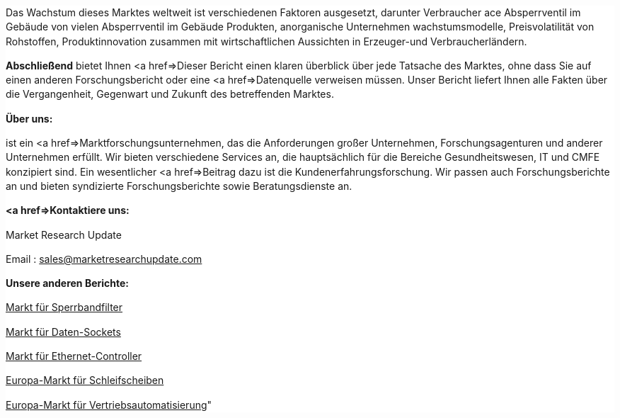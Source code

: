 Das Wachstum dieses Marktes weltweit ist verschiedenen Faktoren ausgesetzt, darunter Verbraucher ace Absperrventil im Gebäude von vielen Absperrventil im Gebäude Produkten, anorganische Unternehmen wachstumsmodelle, Preisvolatilität von Rohstoffen, Produktinnovation zusammen mit wirtschaftlichen Aussichten in Erzeuger-und Verbraucherländern.

<strong>Abschließend</strong> bietet Ihnen <a href=>Dieser</a> Bericht einen klaren überblick über jede Tatsache des Marktes, ohne dass Sie auf einen anderen Forschungsbericht oder eine <a href=>Datenquelle</a> verweisen müssen. Unser Bericht liefert Ihnen alle Fakten über die Vergangenheit, Gegenwart und Zukunft des betreffenden Marktes.

<strong>Über uns:</strong>

 ist ein <a href=>Marktfors</a>chungsunternehmen, das die Anforderungen großer Unternehmen, Forschungsagenturen und anderer Unternehmen erfüllt. Wir bieten verschiedene Services an, die hauptsächlich für die Bereiche Gesundheitswesen, IT und CMFE konzipiert sind. Ein wesentlicher <a href=>Beitrag</a> dazu ist die Kundenerfahrungsforschung. Wir passen auch Forschungsberichte an und bieten syndizierte Forschungsberichte sowie Beratungsdienste an.

<strong><a href=>Kontaktiere uns:</a></strong>

Market Research Update

Email : sales@marketresearchupdate.com

<strong>Unsere anderen Berichte:</strong>

<a href=https://www.linkedin.com/pulse/rejection-band-filters-market-research-uncovered>Markt für Sperrbandfilter</a>

<a href=https://www.linkedin.com/pulse/data-sockets-market-2023-remarking-enormous>Markt für Daten-Sockets</a>

<a href=https://www.linkedin.com/pulse/ethernet-controllers-market-analysis-segment>Markt für Ethernet-Controller</a>

<a href=https://www.linkedin.com/pulse/europe-grinding-wheel-market-2023-challenges-business>Europa-Markt für Schleifscheiben</a>

<a href=https://www.linkedin.com/pulse/europe-sales-force-automation-market-2023-comprehensive-nmeyf/>Europa-Markt für Vertriebsautomatisierung</a>"
